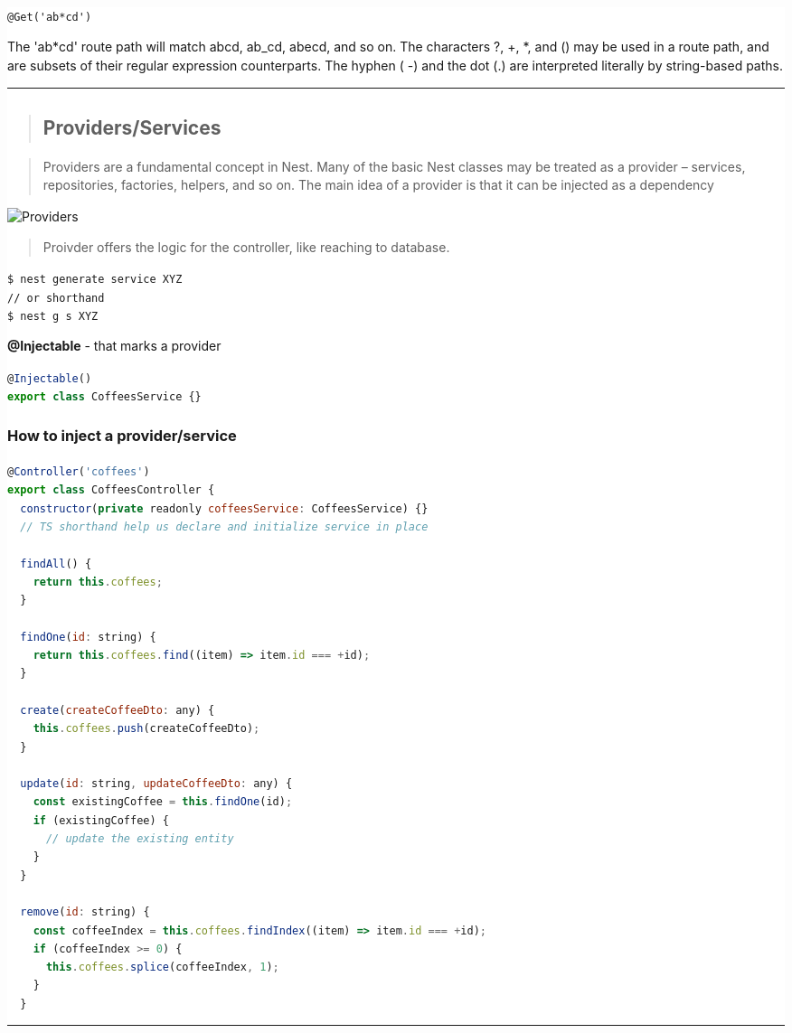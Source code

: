 ```
@Get('ab*cd')
```

The 'ab*cd' route path will match abcd, ab_cd, abecd, and so on. The characters ?, +, *, and () may be used in a route path, and are subsets of their regular expression counterparts. The hyphen ( -) and the dot (.) are interpreted literally by string-based paths.

---

> ## Providers/Services

> Providers are a fundamental concept in Nest. Many of the basic Nest classes may be treated as a provider – services, repositories, factories, helpers, and so on. The main idea of a provider is that it can be injected as a dependency

![Providers](https://docs.nestjs.com/assets/Components_1.png)

> Proivder offers the logic for the controller, like reaching to database.

```
$ nest generate service XYZ
// or shorthand
$ nest g s XYZ
```

**@Injectable** - that marks a provider

```js
@Injectable()
export class CoffeesService {}
```

### How to inject a provider/service

```js
@Controller('coffees')
export class CoffeesController {
  constructor(private readonly coffeesService: CoffeesService) {}
  // TS shorthand help us declare and initialize service in place

  findAll() {
    return this.coffees;
  }

  findOne(id: string) {
    return this.coffees.find((item) => item.id === +id);
  }

  create(createCoffeeDto: any) {
    this.coffees.push(createCoffeeDto);
  }

  update(id: string, updateCoffeeDto: any) {
    const existingCoffee = this.findOne(id);
    if (existingCoffee) {
      // update the existing entity
    }
  }

  remove(id: string) {
    const coffeeIndex = this.coffees.findIndex((item) => item.id === +id);
    if (coffeeIndex >= 0) {
      this.coffees.splice(coffeeIndex, 1);
    }
  }
```

---